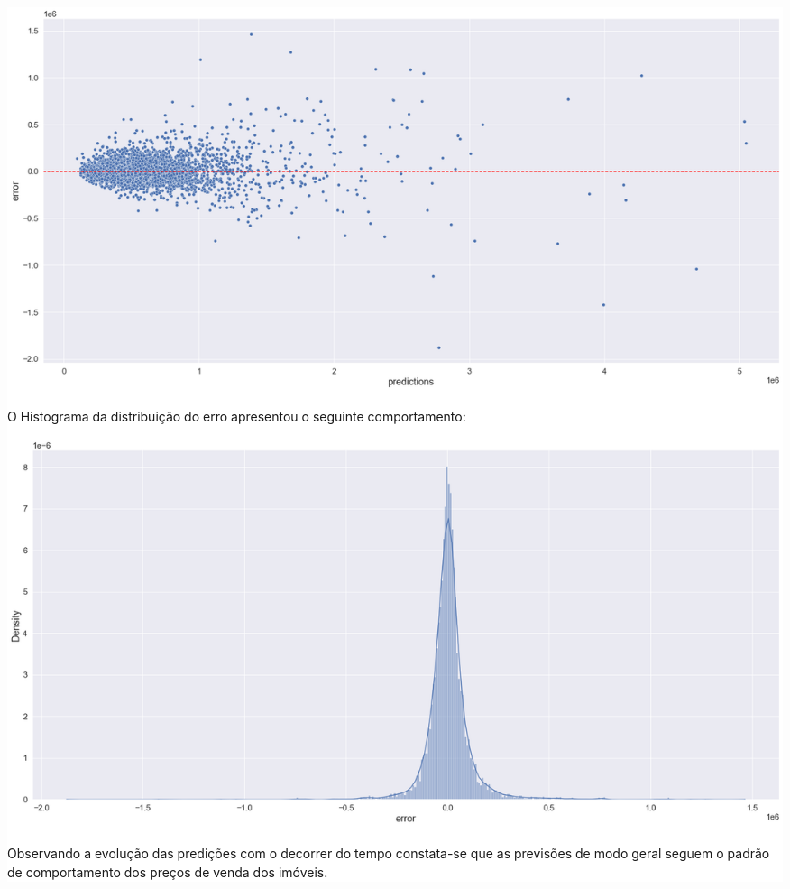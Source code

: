 <p> <img src="images_read/dispersao_erro.png"> </p>

O Histograma da distribuição do erro apresentou o seguinte comportamento:

<p> <img src="images_read/hist_erro.png"> </p>

Observando a evolução das predições com o decorrer do tempo constata-se que as previsões de modo geral seguem o padrão de comportamento dos preços de venda dos imóveis.
